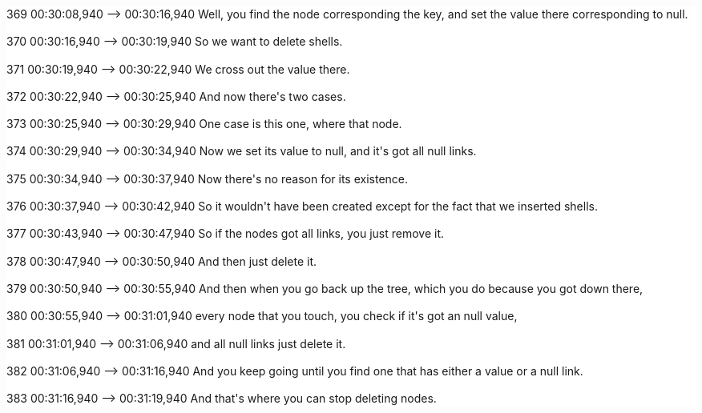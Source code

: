 369
00:30:08,940 --> 00:30:16,940
Well, you find the node corresponding the key, and set the value there corresponding to null.

370
00:30:16,940 --> 00:30:19,940
So we want to delete shells.

371
00:30:19,940 --> 00:30:22,940
We cross out the value there.

372
00:30:22,940 --> 00:30:25,940
And now there's two cases.

373
00:30:25,940 --> 00:30:29,940
One case is this one, where that node.

374
00:30:29,940 --> 00:30:34,940
Now we set its value to null, and it's got all null links.

375
00:30:34,940 --> 00:30:37,940
Now there's no reason for its existence.

376
00:30:37,940 --> 00:30:42,940
So it wouldn't have been created except for the fact that we inserted shells.

377
00:30:43,940 --> 00:30:47,940
So if the nodes got all links, you just remove it.

378
00:30:47,940 --> 00:30:50,940
And then just delete it.

379
00:30:50,940 --> 00:30:55,940
And then when you go back up the tree, which you do because you got down there,

380
00:30:55,940 --> 00:31:01,940
every node that you touch, you check if it's got an null value,

381
00:31:01,940 --> 00:31:06,940
and all null links just delete it.

382
00:31:06,940 --> 00:31:16,940
And you keep going until you find one that has either a value or a null link.

383
00:31:16,940 --> 00:31:19,940
And that's where you can stop deleting nodes.

